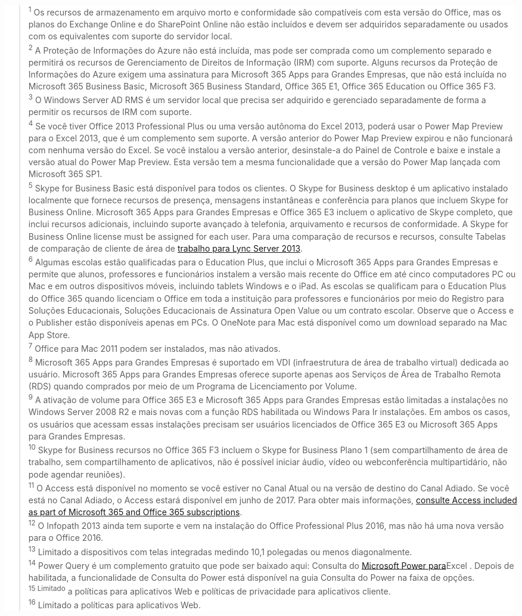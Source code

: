 ><sup>1</sup> Os recursos de armazenamento em arquivo morto e conformidade são compatíveis com esta versão do Office, mas os planos do Exchange Online e do SharePoint Online não estão incluídos e devem ser adquiridos separadamente ou usados com os equivalentes com suporte do servidor local.<br/>
<sup>2</sup> A Proteção de Informações do Azure não está incluída, mas pode ser comprada como um complemento separado e permitirá os recursos de Gerenciamento de Direitos de Informação (IRM) com suporte. Alguns recursos da Proteção de Informações do Azure exigem uma assinatura para Microsoft 365 Apps para Grandes Empresas, que não está incluída no Microsoft 365 Business Basic, Microsoft 365 Business Standard, Office 365 E1, Office 365 Education ou Office 365 F3.<br/>
<sup>3</sup> O Windows Server AD RMS é um servidor local que precisa ser adquirido e gerenciado separadamente de forma a permitir os recursos de IRM com suporte.<br/>
<sup>4</sup> Se você tiver Office 2013 Professional Plus ou uma versão autônoma do Excel 2013, poderá usar o Power Map Preview para o Excel 2013, que é um complemento sem suporte. A versão anterior do Power Map Preview expirou e não funcionará com nenhuma versão do Excel. Se você instalou a versão anterior, desinstale-a do Painel de Controle e baixe e instale a versão atual do Power Map Preview. Esta versão tem a mesma funcionalidade que a versão do Power Map lançada com Microsoft 365 SP1.<br/> 
<sup>5</sup> Skype for Business Basic está disponível para todos os clientes. O Skype for Business desktop é um aplicativo instalado localmente que fornece recursos de presença, mensagens instantâneas e conferência para planos que incluem Skype for Business Online. Microsoft 365 Apps para Grandes Empresas e Office 365 E3 incluem o aplicativo de Skype completo, que inclui recursos adicionais, incluindo suporte avançado à telefonia, arquivamento e recursos de conformidade. A Skype for Business Online license must be assigned for each user. Para uma comparação de recursos e recursos, consulte Tabelas de comparação de cliente de área de [trabalho para Lync Server 2013](/lyncserver/lync-server-2013-desktop-client-comparison-tables).<br/> 
<sup>6</sup> Algumas escolas estão qualificadas para o Education Plus, que inclui o Microsoft 365 Apps para Grandes Empresas e permite que alunos, professores e funcionários instalem a versão mais recente do Office em até cinco computadores PC ou Mac e em outros dispositivos móveis, incluindo tablets Windows e o iPad. As escolas se qualificam para o Education Plus do Office 365 quando licenciam o Office em toda a instituição para professores e funcionários por meio do Registro para Soluções Educacionais, Soluções Educacionais de Assinatura Open Value ou um contrato escolar. Observe que o Access e o Publisher estão disponíveis apenas em PCs. O OneNote para Mac está disponível como um download separado na Mac App Store. <br/>
<sup>7</sup> Office para Mac 2011 podem ser instalados, mas não ativados. <br/>
<sup>8</sup> Microsoft 365 Apps para Grandes Empresas é suportado em VDI (infraestrutura de área de trabalho virtual) dedicada ao usuário. Microsoft 365 Apps para Grandes Empresas oferece suporte apenas aos Serviços de Área de Trabalho Remota (RDS) quando comprados por meio de um Programa de Licenciamento por Volume.<br/>
<sup>9</sup> A ativação de volume para Office 365 E3 e Microsoft 365 Apps para Grandes Empresas estão limitadas a instalações no Windows Server 2008 R2 e mais novas com a função RDS habilitada ou Windows Para Ir instalações. Em ambos os casos, os usuários que acessam essas instalações precisam ser usuários licenciados de Office 365 E3 ou Microsoft 365 Apps para Grandes Empresas.<br/> 
<sup>10</sup> Skype for Business recursos no Office 365 F3 incluem o Skype for Business Plano 1 (sem compartilhamento de área de trabalho, sem compartilhamento de aplicativos, não é possível iniciar áudio, vídeo ou webconferência multipartidário, não pode agendar reuniões).<br/> 
<sup>11</sup> O Access está disponível no momento se você estiver no Canal Atual ou na versão de destino do Canal Adiado. Se você está no Canal Adiado, o Access estará disponível em junho de 2017. Para obter mais informações, [consulte Access included as part of Microsoft 365 and Office 365 subscriptions](https://support.office.com/article/Access-included-as-part-of-Office-365-Business-and-Business-Premium-f55c8362-5816-4f8b-897d-0a05e7ba0fef).<br/> 
<sup>12</sup> O Infopath 2013 ainda tem suporte e vem na instalação do Office Professional Plus 2016, mas não há uma nova versão para o Office 2016.<br/> 
<sup>13</sup> Limitado a dispositivos com telas integradas medindo 10,1 polegadas ou menos diagonalmente.<br/> 
<sup>14</sup> Power Query é um complemento gratuito que pode ser baixado aqui: Consulta do [Microsoft Power para](https://www.microsoft.com/download/details.aspx?id=39379)Excel . Depois de habilitada, a funcionalidade de Consulta do Power está disponível na guia Consulta do Power na faixa de opções.<br/> 
<sup>15 Limitado</sup> a políticas para aplicativos Web e políticas de privacidade para aplicativos cliente.<br/> 
<sup>16</sup> Limitado a políticas para aplicativos Web.
